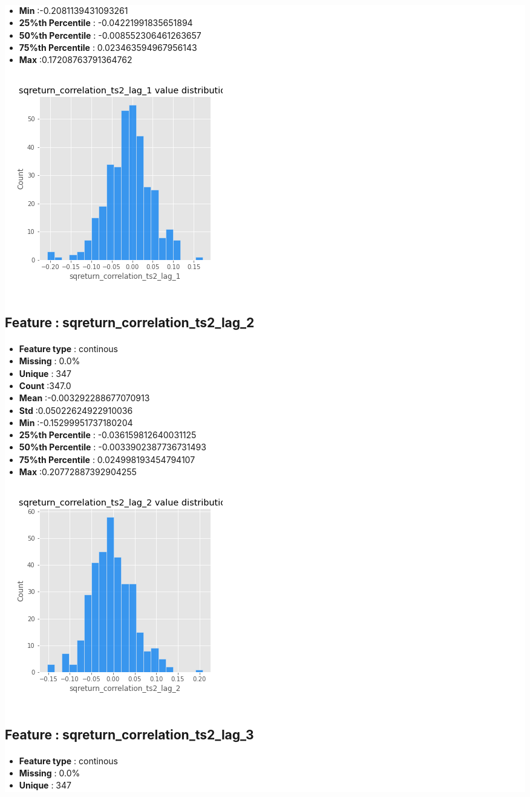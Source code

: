 - **Min** :-0.2081139431093261
- **25%th Percentile** : -0.04221991835651894
- **50%th Percentile** : -0.008552306461263657
- **75%th Percentile** : 0.023463594967956143
- **Max** :0.17208763791364762

![](sqreturn_correlation_ts2_lag_1.png)
## Feature : sqreturn_correlation_ts2_lag_2
- **Feature type** : continous
- **Missing** : 0.0%
- **Unique** : 347
- **Count** :347.0
- **Mean** :-0.003292288677070913
- **Std** :0.05022624922910036
- **Min** :-0.15299951737180204
- **25%th Percentile** : -0.036159812640031125
- **50%th Percentile** : -0.0033902387736731493
- **75%th Percentile** : 0.024998193454794107
- **Max** :0.20772887392904255

![](sqreturn_correlation_ts2_lag_2.png)
## Feature : sqreturn_correlation_ts2_lag_3
- **Feature type** : continous
- **Missing** : 0.0%
- **Unique** : 347